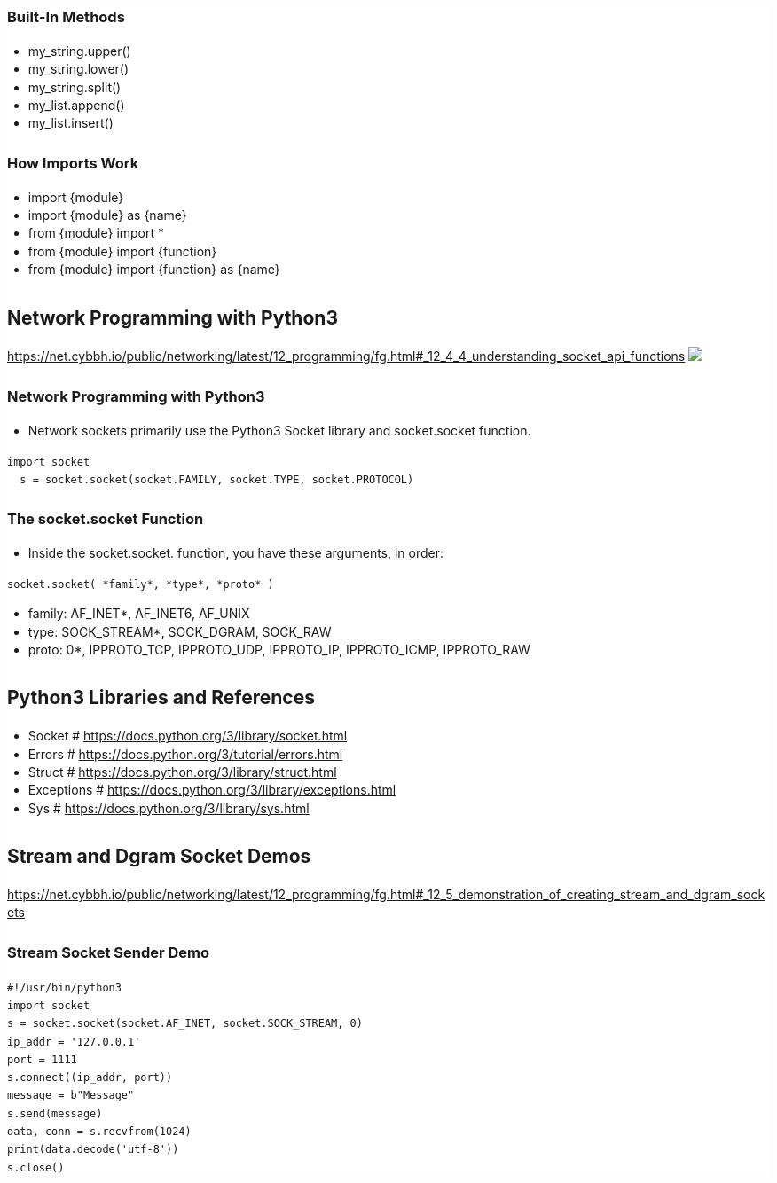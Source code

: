 ### Built-In Methods
- my_string.upper()
- my_string.lower()
- my_string.split()
- my_list.append()
- my_list.insert()

### How Imports Work
- import {module}
- import {module} as {name}
- from {module} import *
- from {module} import {function}
- from {module} import {function} as {name}


## Network Programming with Python3
https://net.cybbh.io/public/networking/latest/12_programming/fg.html#_12_4_4_understanding_socket_api_functions
![](https://git.cybbh.space/net/public/raw/master/modules/networking/slides-v4/images/tcp-socket.png)

### Network Programming with Python3
- Network sockets primarily use the Python3 Socket library and socket.socket function.
```
import socket
  s = socket.socket(socket.FAMILY, socket.TYPE, socket.PROTOCOL)
```

### The socket.socket Function
- Inside the socket.socket. function, you have these arguments, in order:
```
socket.socket( *family*, *type*, *proto* )
```
- family: AF_INET*, AF_INET6, AF_UNIX
- type: SOCK_STREAM*, SOCK_DGRAM, SOCK_RAW
- proto: 0*, IPPROTO_TCP, IPPROTO_UDP, IPPROTO_IP, IPPROTO_ICMP, IPPROTO_RAW

## Python3 Libraries and References
- Socket        # https://docs.python.org/3/library/socket.html
- Errors        # https://docs.python.org/3/tutorial/errors.html
- Struct        # https://docs.python.org/3/library/struct.html
- Exceptions    # https://docs.python.org/3/library/exceptions.html
- Sys           # https://docs.python.org/3/library/sys.html
  

## Stream and Dgram Socket Demos
https://net.cybbh.io/public/networking/latest/12_programming/fg.html#_12_5_demonstration_of_creating_stream_and_dgram_sockets

### Stream Socket Sender Demo
```
#!/usr/bin/python3
import socket
s = socket.socket(socket.AF_INET, socket.SOCK_STREAM, 0)
ip_addr = '127.0.0.1'
port = 1111
s.connect((ip_addr, port))
message = b"Message"
s.send(message)
data, conn = s.recvfrom(1024)
print(data.decode('utf-8'))
s.close()
```